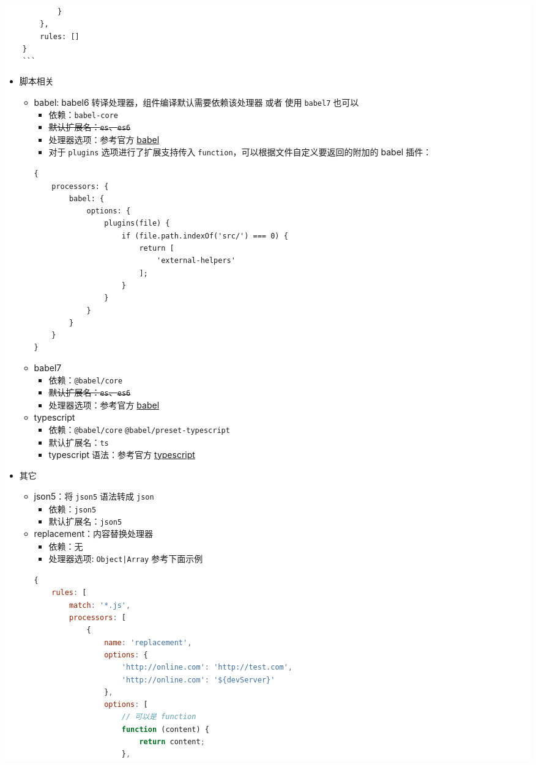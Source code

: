                 }
            },
            rules: []
        }
        ```

* 脚本相关

    * babel: babel6 转译处理器，组件编译默认需要依赖该处理器 或者 使用 `babel7` 也可以
        * 依赖：`babel-core`
        * ~~默认扩展名：`es`、`es6`~~
        * 处理器选项：参考官方 [babel](https://babeljs.io/docs/en/babel-core)
        * 对于 `plugins` 选项进行了扩展支持传入 `function`，可以根据文件自定义要返回的附加的 babel 插件：
        ```
        {
            processors: {
                babel: {
                    options: {
                        plugins(file) {
                            if (file.path.indexOf('src/') === 0) {
                                return [
                                    'external-helpers'
                                ];
                            }
                        }
                    }
                }
            }
        }
        ```
    * babel7
        * 依赖：`@babel/core`
        * ~~默认扩展名：`es`、`es6`~~
        * 处理器选项：参考官方 [babel](https://babeljs.io/docs/en/v7-migration)
    * typescript
        * 依赖：`@babel/core` `@babel/preset-typescript`
        * 默认扩展名：`ts`
        * typescript 语法：参考官方 [typescript](https://www.typescriptlang.org/)

* 其它

    * json5：将 `json5` 语法转成 `json`
        * 依赖：`json5`
        * 默认扩展名：`json5`
    * replacement：内容替换处理器
        * 依赖：无
        * 处理器选项: `Object|Array` 参考下面示例
        ```javascript
        {
            rules: [
                match: '*.js',
                processors: [
                    {
                        name: 'replacement',
                        options: {
                            'http://online.com': 'http://test.com',
                            'http://online.com': '${devServer}'
                        },
                        options: [
                            // 可以是 function
                            function (content) {
                                return content;
                            },
